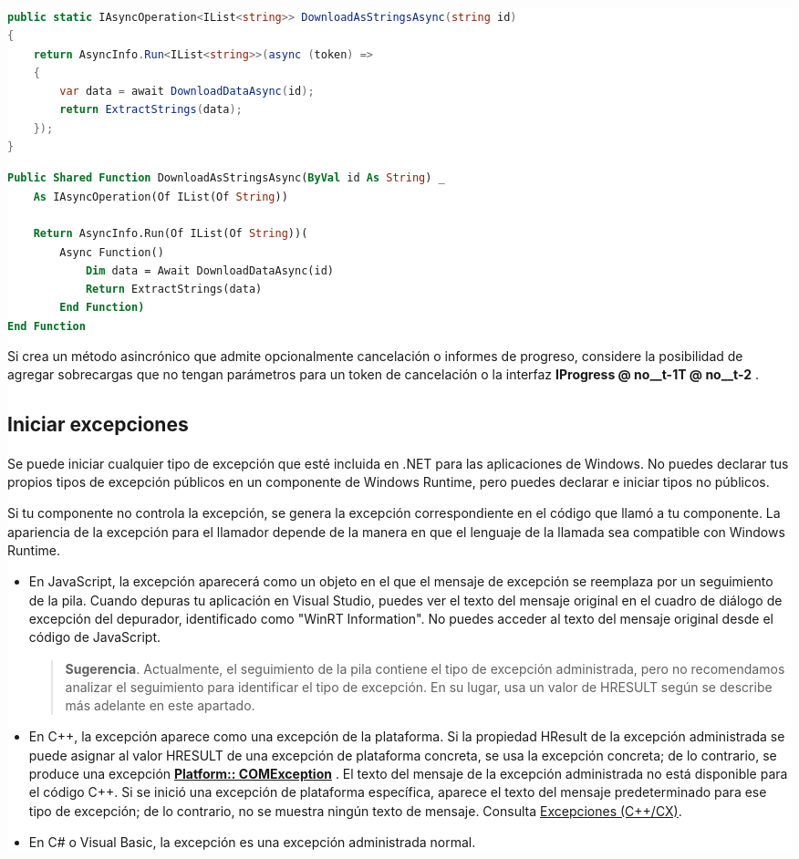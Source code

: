 ```csharp
public static IAsyncOperation<IList<string>> DownloadAsStringsAsync(string id)
{
    return AsyncInfo.Run<IList<string>>(async (token) =>
    {
        var data = await DownloadDataAsync(id);
        return ExtractStrings(data);
    });
}
```

```vb
Public Shared Function DownloadAsStringsAsync(ByVal id As String) _
    As IAsyncOperation(Of IList(Of String))

    Return AsyncInfo.Run(Of IList(Of String))(
        Async Function()
            Dim data = Await DownloadDataAsync(id)
            Return ExtractStrings(data)
        End Function)
End Function
```

Si crea un método asincrónico que admite opcionalmente cancelación o informes de progreso, considere la posibilidad de agregar sobrecargas que no tengan parámetros para un token de cancelación o la interfaz **IProgress @ no__t-1T @ no__t-2** .

## <a name="throwing-exceptions"></a>Iniciar excepciones

Se puede iniciar cualquier tipo de excepción que esté incluida en .NET para las aplicaciones de Windows. No puedes declarar tus propios tipos de excepción públicos en un componente de Windows Runtime, pero puedes declarar e iniciar tipos no públicos.

Si tu componente no controla la excepción, se genera la excepción correspondiente en el código que llamó a tu componente. La apariencia de la excepción para el llamador depende de la manera en que el lenguaje de la llamada sea compatible con Windows Runtime.

-   En JavaScript, la excepción aparecerá como un objeto en el que el mensaje de excepción se reemplaza por un seguimiento de la pila. Cuando depuras tu aplicación en Visual Studio, puedes ver el texto del mensaje original en el cuadro de diálogo de excepción del depurador, identificado como "WinRT Information". No puedes acceder al texto del mensaje original desde el código de JavaScript.

    > **Sugerencia**. Actualmente, el seguimiento de la pila contiene el tipo de excepción administrada, pero no recomendamos analizar el seguimiento para identificar el tipo de excepción. En su lugar, usa un valor de HRESULT según se describe más adelante en este apartado.

-   En C++, la excepción aparece como una excepción de la plataforma. Si la propiedad HResult de la excepción administrada se puede asignar al valor HRESULT de una excepción de plataforma concreta, se usa la excepción concreta; de lo contrario, se produce una excepción [**Platform:: COMException**](https://docs.microsoft.com/cpp/cppcx/platform-comexception-class) . El texto del mensaje de la excepción administrada no está disponible para el código C++. Si se inició una excepción de plataforma específica, aparece el texto del mensaje predeterminado para ese tipo de excepción; de lo contrario, no se muestra ningún texto de mensaje. Consulta [Excepciones (C++/CX)](https://docs.microsoft.com/cpp/cppcx/exceptions-c-cx).
-   En C# o Visual Basic, la excepción es una excepción administrada normal.
